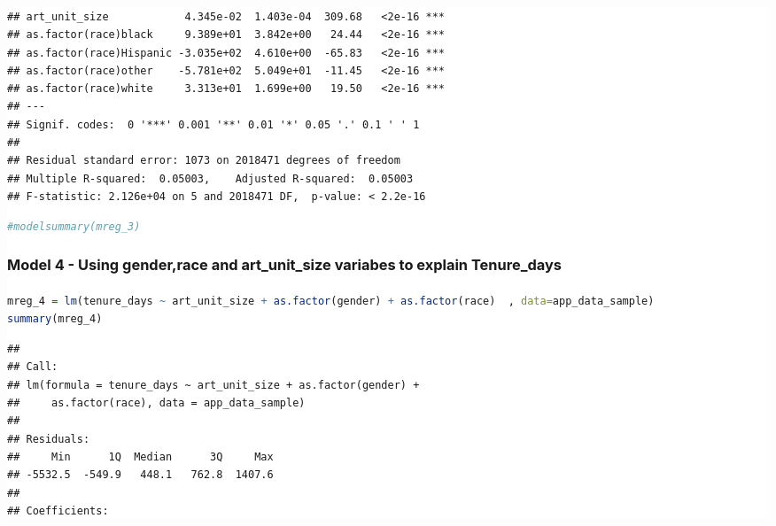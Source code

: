     ## art_unit_size            4.345e-02  1.403e-04  309.68   <2e-16 ***
    ## as.factor(race)black     9.389e+01  3.842e+00   24.44   <2e-16 ***
    ## as.factor(race)Hispanic -3.035e+02  4.610e+00  -65.83   <2e-16 ***
    ## as.factor(race)other    -5.781e+02  5.049e+01  -11.45   <2e-16 ***
    ## as.factor(race)white     3.313e+01  1.699e+00   19.50   <2e-16 ***
    ## ---
    ## Signif. codes:  0 '***' 0.001 '**' 0.01 '*' 0.05 '.' 0.1 ' ' 1
    ## 
    ## Residual standard error: 1073 on 2018471 degrees of freedom
    ## Multiple R-squared:  0.05003,    Adjusted R-squared:  0.05003 
    ## F-statistic: 2.126e+04 on 5 and 2018471 DF,  p-value: < 2.2e-16

``` r
#modelsummary(mreg_3)
```

### Model 4 - Using gender,race and art_unit_size variabes to explain Tenure_days

``` r
mreg_4 = lm(tenure_days ~ art_unit_size + as.factor(gender) + as.factor(race)  , data=app_data_sample)
summary(mreg_4)
```

    ## 
    ## Call:
    ## lm(formula = tenure_days ~ art_unit_size + as.factor(gender) + 
    ##     as.factor(race), data = app_data_sample)
    ## 
    ## Residuals:
    ##     Min      1Q  Median      3Q     Max 
    ## -5532.5  -549.9   448.1   762.8  1407.6 
    ## 
    ## Coefficients: